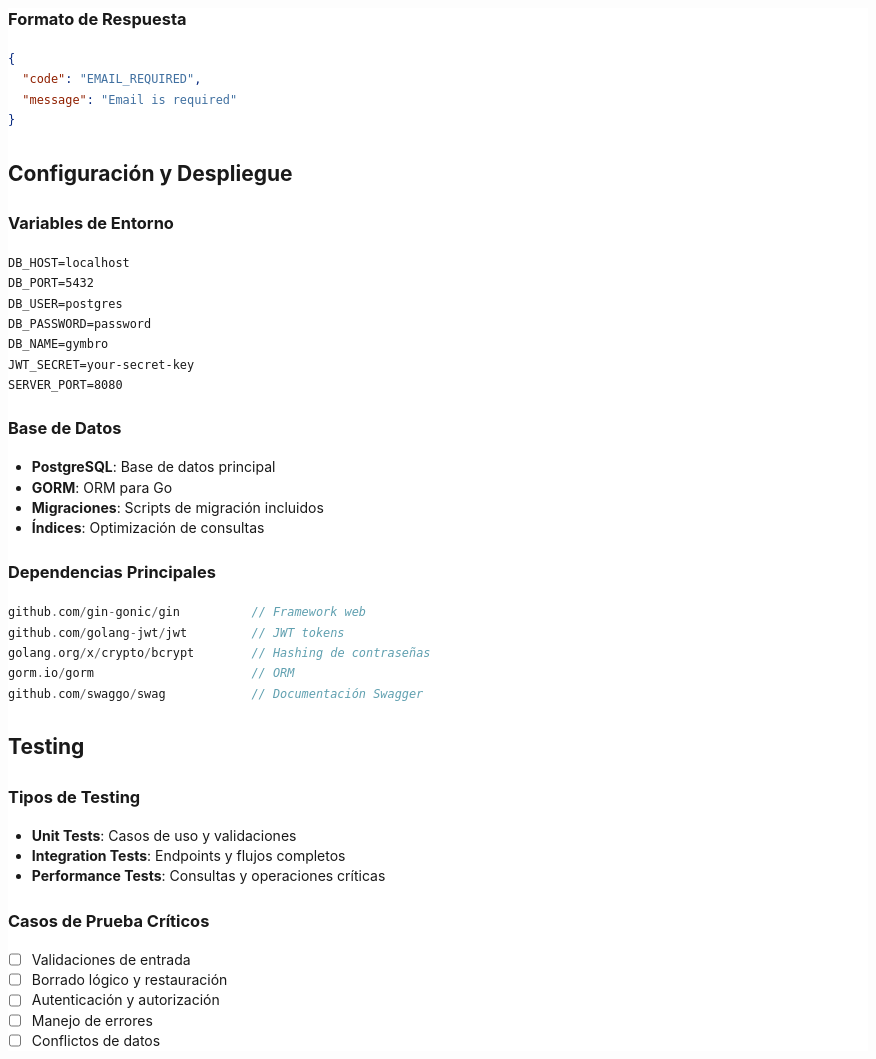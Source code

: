 ### Formato de Respuesta

```json
{
  "code": "EMAIL_REQUIRED",
  "message": "Email is required"
}
```

## Configuración y Despliegue

### Variables de Entorno

```env
DB_HOST=localhost
DB_PORT=5432
DB_USER=postgres
DB_PASSWORD=password
DB_NAME=gymbro
JWT_SECRET=your-secret-key
SERVER_PORT=8080
```

### Base de Datos

- **PostgreSQL**: Base de datos principal
- **GORM**: ORM para Go
- **Migraciones**: Scripts de migración incluidos
- **Índices**: Optimización de consultas

### Dependencias Principales

```go
github.com/gin-gonic/gin          // Framework web
github.com/golang-jwt/jwt         // JWT tokens
golang.org/x/crypto/bcrypt        // Hashing de contraseñas
gorm.io/gorm                      // ORM
github.com/swaggo/swag            // Documentación Swagger
```

## Testing

### Tipos de Testing

- **Unit Tests**: Casos de uso y validaciones
- **Integration Tests**: Endpoints y flujos completos
- **Performance Tests**: Consultas y operaciones críticas

### Casos de Prueba Críticos

- [ ] Validaciones de entrada
- [ ] Borrado lógico y restauración
- [ ] Autenticación y autorización
- [ ] Manejo de errores
- [ ] Conflictos de datos
